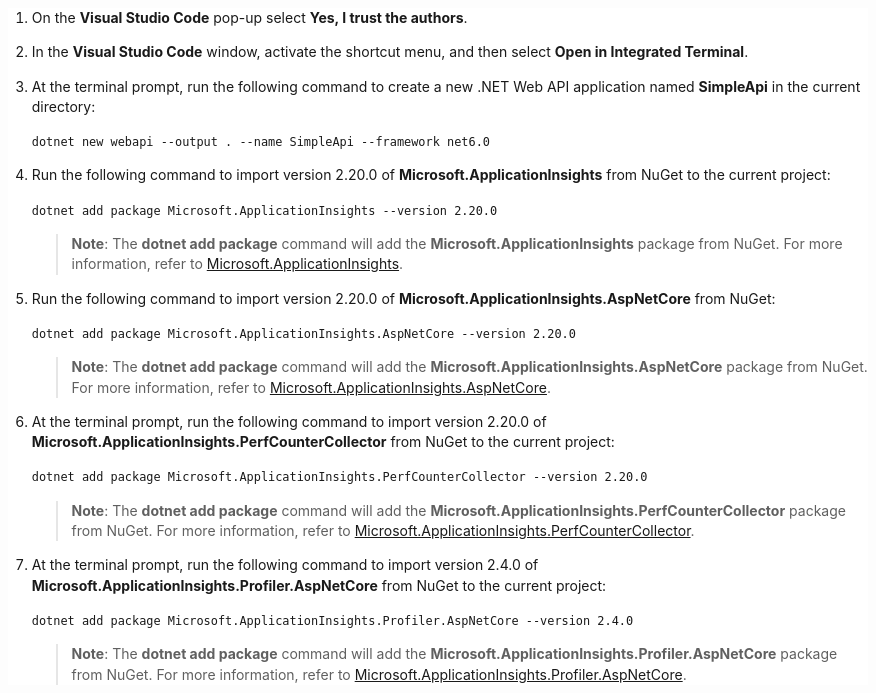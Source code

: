 1.  On the **Visual Studio Code** pop-up select **Yes, I trust the authors**.

1.  In the **Visual Studio Code** window, activate the shortcut menu, and then select **Open in Integrated Terminal**.

1.  At the terminal prompt, run the following command to create a new .NET Web API application named **SimpleApi** in the current directory:

    ```
    dotnet new webapi --output . --name SimpleApi --framework net6.0
    ```

1.  Run the following command to import version 2.20.0 of **Microsoft.ApplicationInsights** from NuGet to the current project:

    ```
    dotnet add package Microsoft.ApplicationInsights --version 2.20.0
    ```

    > **Note**: The **dotnet add package** command will add the **Microsoft.ApplicationInsights** package from NuGet. For more information, refer to [Microsoft.ApplicationInsights](https://www.nuget.org/packages/Microsoft.ApplicationInsights/).

1.  Run the following command to import version 2.20.0 of **Microsoft.ApplicationInsights.AspNetCore** from NuGet:

    ```
    dotnet add package Microsoft.ApplicationInsights.AspNetCore --version 2.20.0
    ```

    > **Note**: The **dotnet add package** command will add the **Microsoft.ApplicationInsights.AspNetCore** package from NuGet. For more information, refer to [Microsoft.ApplicationInsights.AspNetCore](https://www.nuget.org/packages/Microsoft.ApplicationInsights.AspNetCore).

1.  At the terminal prompt, run the following command to import version 2.20.0 of **Microsoft.ApplicationInsights.PerfCounterCollector** from NuGet to the current project:

    ```
    dotnet add package Microsoft.ApplicationInsights.PerfCounterCollector --version 2.20.0
    ```

    > **Note**: The **dotnet add package** command will add the **Microsoft.ApplicationInsights.PerfCounterCollector** package from NuGet. For more information, refer to [Microsoft.ApplicationInsights.PerfCounterCollector](https://www.nuget.org/packages/Microsoft.ApplicationInsights.PerfCounterCollector/).

1.  At the terminal prompt, run the following command to import version 2.4.0 of **Microsoft.ApplicationInsights.Profiler.AspNetCore** from NuGet to the current project:

    ```
    dotnet add package Microsoft.ApplicationInsights.Profiler.AspNetCore --version 2.4.0
    ```

    > **Note**: The **dotnet add package** command will add the **Microsoft.ApplicationInsights.Profiler.AspNetCore** package from NuGet. For more information, refer to [Microsoft.ApplicationInsights.Profiler.AspNetCore](https://www.nuget.org/packages/Microsoft.ApplicationInsights.Profiler.AspNetCore/).
